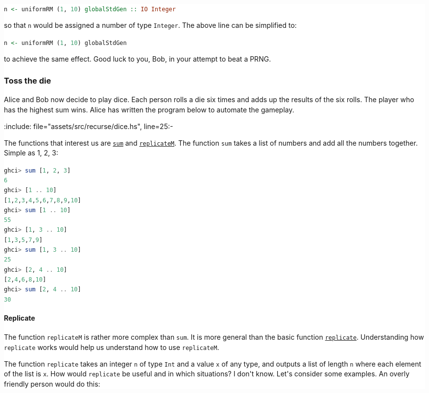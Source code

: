 ```haskell
n <- uniformRM (1, 10) globalStdGen :: IO Integer
```

so that `n` would be assigned a number of type `Integer`. The above line can be
simplified to:

```haskell
n <- uniformRM (1, 10) globalStdGen
```

to achieve the same effect. Good luck to you, Bob, in your attempt to beat a
PRNG.



### Toss the die

Alice and Bob now decide to play dice. Each person rolls a die six times and
adds up the results of the six rolls. The player who has the highest sum wins.
Alice has written the program below to automate the gameplay.

:include: file="assets/src/recurse/dice.hs", line=25:-

The functions that interest us are [`sum`][sum] and [`replicateM`][replicateM].
The function `sum` takes a list of numbers and add all the numbers together.
Simple as 1, 2, 3:

```haskell
ghci> sum [1, 2, 3]
6
ghci> [1 .. 10]
[1,2,3,4,5,6,7,8,9,10]
ghci> sum [1 .. 10]
55
ghci> [1, 3 .. 10]
[1,3,5,7,9]
ghci> sum [1, 3 .. 10]
25
ghci> [2, 4 .. 10]
[2,4,6,8,10]
ghci> sum [2, 4 .. 10]
30
```



#### Replicate

The function `replicateM` is rather more complex than `sum`. It is more general
than the basic function [`replicate`][replicate]. Understanding how `replicate`
works would help us understand how to use `replicateM`.

The function `replicate` takes an integer `n` of type `Int` and a value `x` of
any type, and outputs a list of length `n` where each element of the list is
`x`. How would `replicate` be useful and in which situations? I don't know.
Let's consider some examples. An overly friendly person would do this:


[all]: https://web.archive.org/web/20231223101438/https://hackage.haskell.org/package/base-4.19.0.0/docs/Prelude.html#v:all
[anonymousFunction]: https://web.archive.org/web/20231203074524/https://en.wikipedia.org/wiki/Anonymous_function
[austinPowers]: https://web.archive.org/web/20231206120010/https://en.wikipedia.org/wiki/Austin_Powers_(character)
[balladInA]: https://web.archive.org/web/20231127170513/https://www.poetryfoundation.org/poetrymagazine/poems/53500/ballad-in-a
[CDC]: https://web.archive.org/web/20231216104909/https://www.cdc.gov/nchs/fastats/body-measurements.htm
[constanceCummings]: https://web.archive.org/web/20231204021053/https://en.wikipedia.org/wiki/Constance_Cummings
[even]: https://web.archive.org/web/20231223101438/https://hackage.haskell.org/package/base-4.19.0.0/docs/Prelude.html#v:even
[filter]: https://web.archive.org/web/20231223101438/https://hackage.haskell.org/package/base-4.19.0.0/docs/Prelude.html#v:filter
[for_]: https://web.archive.org/web/20231128114100/https://hackage.haskell.org/package/base-4.19.0.0/docs/Data-Foldable.html#v:for_
[gcd]: https://web.archive.org/web/20231216113250/https://hackage.haskell.org/package/base-4.19.0.0/docs/Prelude.html#v:gcd
[globalStdGen]: https://web.archive.org/web/20231219044923/https://hackage.haskell.org/package/random-1.2.1.1/docs/System-Random-Stateful.html#v:globalStdGen
[greatestCD]: https://web.archive.org/web/20231213173440/https://en.wikipedia.org/wiki/Greatest_common_divisor
[hugoWeaving]: https://web.archive.org/web/20231217100604/https://en.wikipedia.org/wiki/Hugo_Weaving
[irmgardFluggeLotz]: https://web.archive.org/web/20231227030330/https://en.wikipedia.org/wiki/Irmgard_Fl%C3%BCgge-Lotz
[isPrefixOf]: https://web.archive.org/web/20231223101221/https://hackage.haskell.org/package/base-4.19.0.0/docs/Data-List.html#v:isPrefixOf
[map]: https://web.archive.org/web/20231202002935/https://hackage.haskell.org/package/base-4.19.0.0/docs/Prelude.html#v:map
[oceaniaAverageWeight]: https://web.archive.org/web/20231207093639/https://www.worlddata.info/average-bodyheight.php
[pangram]: https://web.archive.org/web/20231213121652/https://en.wikipedia.org/wiki/Pangram
[planetGravity]: https://web.archive.org/web/20231218075802/https://www.calctool.org/astrophysics/weight-other-planets
[primeNumbers]: https://web.archive.org/web/20231223022623/https://en.wikipedia.org/wiki/Prime_number
[random]: https://web.archive.org/web/20231130072459/https://hackage.haskell.org/package/random
[replicate]: https://web.archive.org/web/20231216113250/https://hackage.haskell.org/package/base-4.19.0.0/docs/Prelude.html#v:replicate
[replicateM]: https://web.archive.org/web/20231219074438/https://hackage.haskell.org/package/base-4.19.0.0/docs/Control-Monad.html#v:replicateM
[replicateM_]: https://web.archive.org/web/20231219074438/https://hackage.haskell.org/package/base-4.19.0.0/docs/Control-Monad.html#v:replicateM_
[sum]: https://web.archive.org/web/20231202002935/https://hackage.haskell.org/package/base-4.19.0.0/docs/Prelude.html#v:sum
[supervocalic]: https://web.archive.org/web/20231227023909/https://everything2.com/title/supervocalic
[Thorpe1999]: https://web.archive.org/web/20231227024553/https://wordways.com/thorpe99.html
[uniformDouble01M]: https://web.archive.org/web/20231219044923/https://hackage.haskell.org/package/random-1.2.1.1/docs/System-Random-Stateful.html#v:uniformDouble01M
[uniformRM]: https://web.archive.org/web/20231219044923/https://hackage.haskell.org/package/random-1.2.1.1/docs/System-Random-Stateful.html#v:uniformRM
[univocalic]: https://web.archive.org/web/20231223084026/https://en.wikipedia.org/wiki/Univocalic